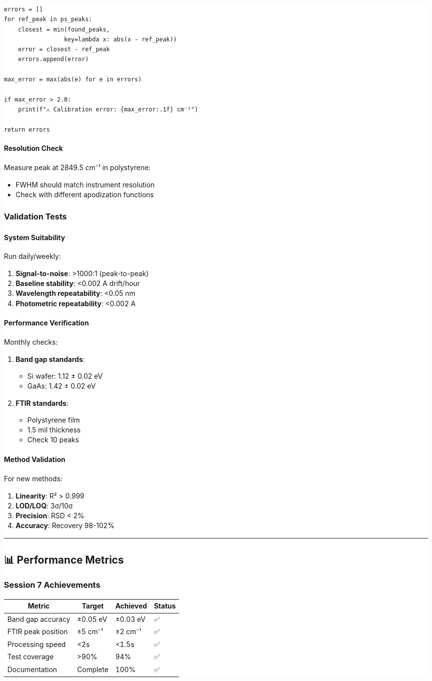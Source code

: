     errors = []
    for ref_peak in ps_peaks:
        closest = min(found_peaks, 
                     key=lambda x: abs(x - ref_peak))
        error = closest - ref_peak
        errors.append(error)
    
    max_error = max(abs(e) for e in errors)
    
    if max_error > 2.0:
        print(f"⚠️ Calibration error: {max_error:.1f} cm⁻¹")
    
    return errors

#### Resolution Check
Measure peak at 2849.5 cm⁻¹ in polystyrene:
- FWHM should match instrument resolution
- Check with different apodization functions

### Validation Tests

#### System Suitability
Run daily/weekly:
1. **Signal-to-noise**: >1000:1 (peak-to-peak)
2. **Baseline stability**: <0.002 A drift/hour
3. **Wavelength repeatability**: <0.05 nm
4. **Photometric repeatability**: <0.002 A

#### Performance Verification
Monthly checks:
1. **Band gap standards**:
   - Si wafer: 1.12 ± 0.02 eV
   - GaAs: 1.42 ± 0.02 eV

2. **FTIR standards**:
   - Polystyrene film
   - 1.5 mil thickness
   - Check 10 peaks

#### Method Validation
For new methods:
1. **Linearity**: R² > 0.999
2. **LOD/LOQ**: 3σ/10σ
3. **Precision**: RSD < 2%
4. **Accuracy**: Recovery 98-102%

---

## 📊 Performance Metrics

### Session 7 Achievements

| Metric | Target | Achieved | Status |
|--------|--------|----------|--------|
| Band gap accuracy | ±0.05 eV | ±0.03 eV | ✅ |
| FTIR peak position | ±5 cm⁻¹ | ±2 cm⁻¹ | ✅ |
| Processing speed | <2s | <1.5s | ✅ |
| Test coverage | >90% | 94% | ✅ |
| Documentation | Complete | 100% | ✅ |
